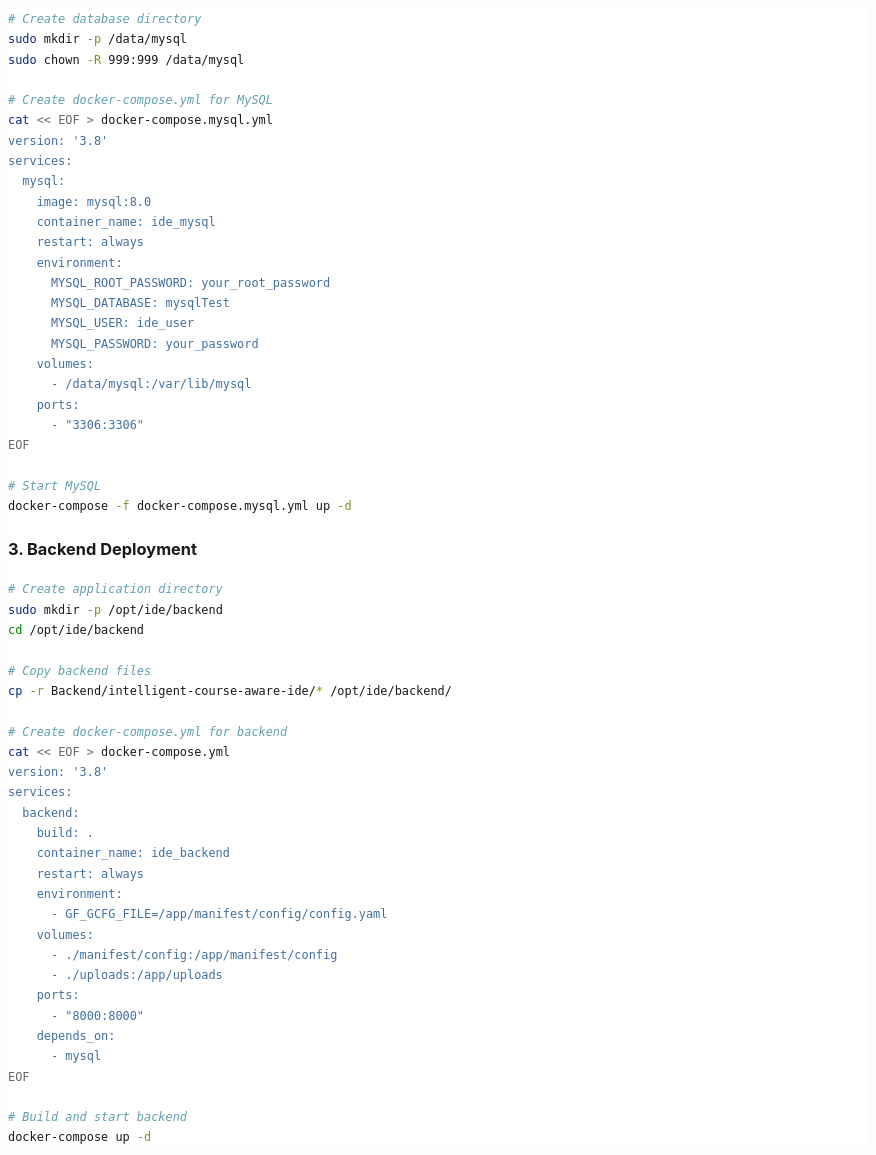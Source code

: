 ```bash
# Create database directory
sudo mkdir -p /data/mysql
sudo chown -R 999:999 /data/mysql

# Create docker-compose.yml for MySQL
cat << EOF > docker-compose.mysql.yml
version: '3.8'
services:
  mysql:
    image: mysql:8.0
    container_name: ide_mysql
    restart: always
    environment:
      MYSQL_ROOT_PASSWORD: your_root_password
      MYSQL_DATABASE: mysqlTest
      MYSQL_USER: ide_user
      MYSQL_PASSWORD: your_password
    volumes:
      - /data/mysql:/var/lib/mysql
    ports:
      - "3306:3306"
EOF

# Start MySQL
docker-compose -f docker-compose.mysql.yml up -d
```

### 3. Backend Deployment

```bash
# Create application directory
sudo mkdir -p /opt/ide/backend
cd /opt/ide/backend

# Copy backend files
cp -r Backend/intelligent-course-aware-ide/* /opt/ide/backend/

# Create docker-compose.yml for backend
cat << EOF > docker-compose.yml
version: '3.8'
services:
  backend:
    build: .
    container_name: ide_backend
    restart: always
    environment:
      - GF_GCFG_FILE=/app/manifest/config/config.yaml
    volumes:
      - ./manifest/config:/app/manifest/config
      - ./uploads:/app/uploads
    ports:
      - "8000:8000"
    depends_on:
      - mysql
EOF

# Build and start backend
docker-compose up -d
```
